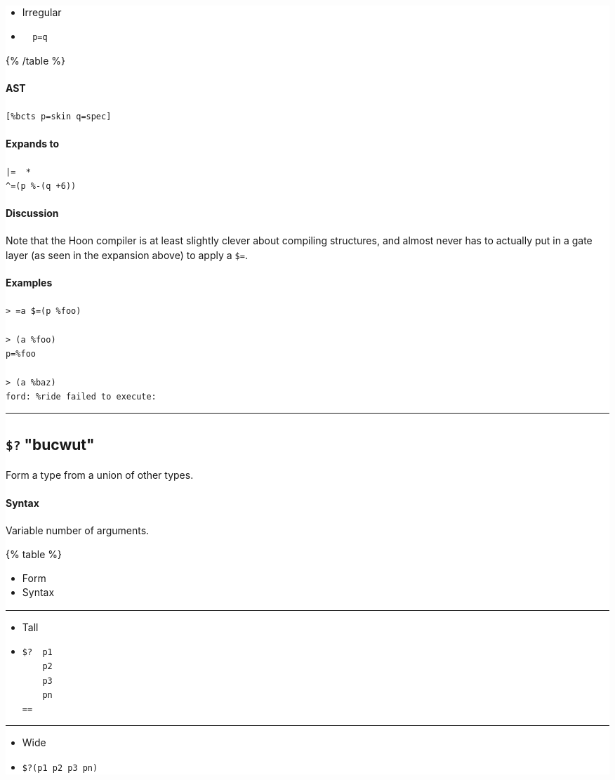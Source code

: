 
- Irregular
- ```
    p=q
  ```
{% /table %}

#### AST

```hoon
[%bcts p=skin q=spec]
```

#### Expands to

```hoon
|=  *
^=(p %-(q +6))
```

#### Discussion

Note that the Hoon compiler is at least slightly clever about compiling structures, and almost never has to actually put in a gate layer (as seen in the expansion above) to apply a `$=`.

#### Examples

```
> =a $=(p %foo)

> (a %foo)
p=%foo

> (a %baz)
ford: %ride failed to execute:
```

---

## `$?` "bucwut"

Form a type from a union of other types.

#### Syntax

Variable number of arguments.

{% table %}

- Form
- Syntax

---

- Tall
- ```hoon
  $?  p1
      p2
      p3
      pn
  ==
  ```

---

- Wide
- ```hoon
  $?(p1 p2 p3 pn)
  ```
